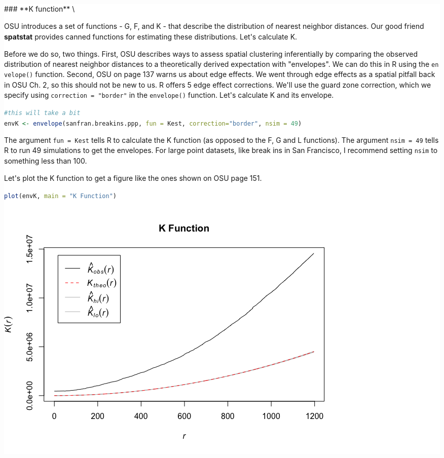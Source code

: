 <div style="margin-bottom:25px;">
</div>
### **K function**
\

OSU introduces a set of functions - G, F, and K - that describe the distribution of nearest neighbor distances.  Our good friend **spatstat** provides canned functions for estimating these distributions.  Let's calculate K.

Before we do so, two things.  First, OSU describes ways to assess spatial clustering inferentially by comparing the observed distribution of nearest neighbor distances to a theoretically derived expectation with "envelopes".  We can do this in R using the `envelope()` function. Second, OSU on page 137 warns us about edge effects.  We went through edge effects as a spatial pitfall back in OSU Ch. 2, so this should not be new to us. R offers 5 edge effect corrections.  We'll use the guard zone correction, which we specify using `correction = "border"` in the `envelope()` function.   Let's calculate K and its envelope.


```r
#this will take a bit
envK <- envelope(sanfran.breakins.ppp, fun = Kest, correction="border", nsim = 49)
```

The argument `fun = Kest` tells R to calculate the K function (as opposed to the F, G and L functions).  The argument `nsim = 49` tells R to run 49 simulations to get the envelopes.  For large point datasets, like break ins in San Francisco, I recommend setting `nsim` to something less than 100.

Let's plot the K function to get a figure like the ones shown on OSU page 151.


```r
plot(envK, main = "K Function")
```

![](lab6_files/figure-html/unnamed-chunk-42-1.png)
